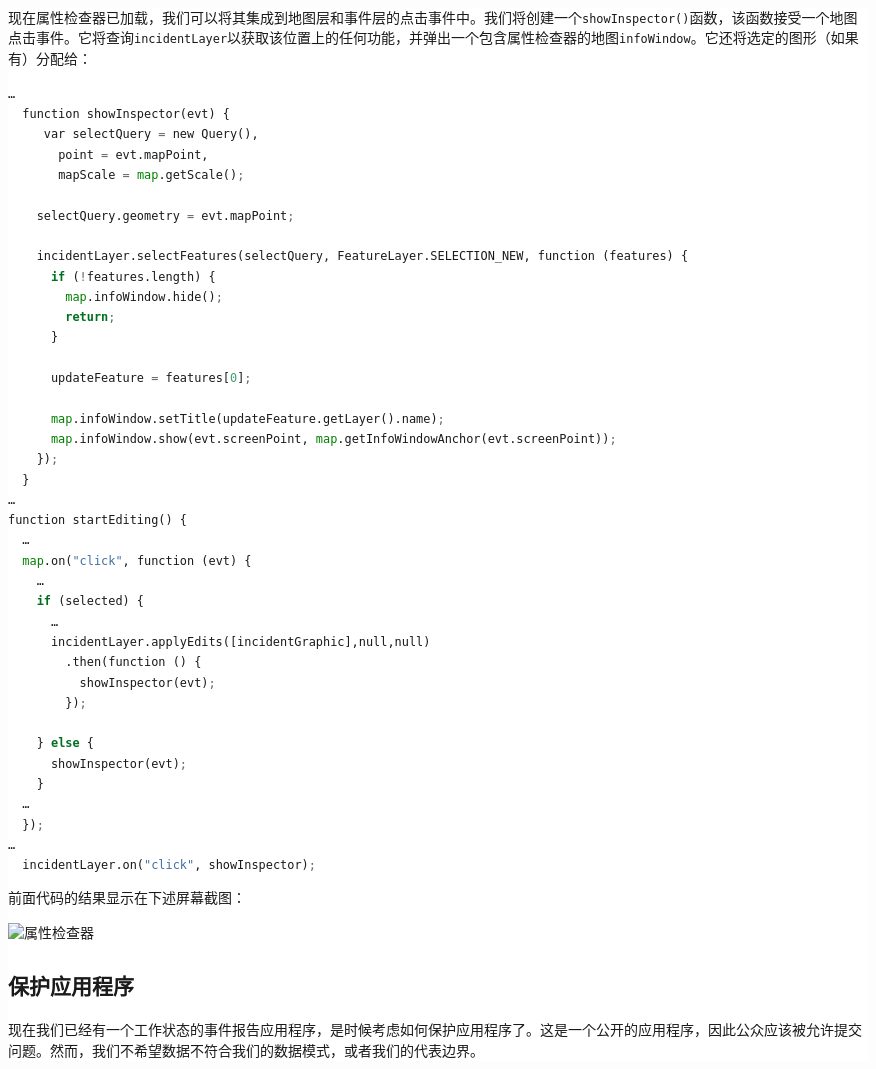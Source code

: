 现在属性检查器已加载，我们可以将其集成到地图层和事件层的点击事件中。我们将创建一个`showInspector()`函数，该函数接受一个地图点击事件。它将查询`incidentLayer`以获取该位置上的任何功能，并弹出一个包含属性检查器的地图`infoWindow`。它还将选定的图形（如果有）分配给：

```py
…
  function showInspector(evt) {
     var selectQuery = new Query(),
       point = evt.mapPoint,
       mapScale = map.getScale();

    selectQuery.geometry = evt.mapPoint;

    incidentLayer.selectFeatures(selectQuery, FeatureLayer.SELECTION_NEW, function (features) {
      if (!features.length) {
        map.infoWindow.hide();
        return;
      }

      updateFeature = features[0];

      map.infoWindow.setTitle(updateFeature.getLayer().name);
      map.infoWindow.show(evt.screenPoint, map.getInfoWindowAnchor(evt.screenPoint));
    });
  }
…
function startEditing() {
  …
  map.on("click", function (evt) {
    …
    if (selected) {
      …
      incidentLayer.applyEdits([incidentGraphic],null,null)
        .then(function () {
          showInspector(evt);
        });

    } else {
      showInspector(evt);
    }
  …
  }); 
…
  incidentLayer.on("click", showInspector);
```

前面代码的结果显示在下述屏幕截图：

![属性检查器](img/6459_05_06.jpg)

## 保护应用程序

现在我们已经有一个工作状态的事件报告应用程序，是时候考虑如何保护应用程序了。这是一个公开的应用程序，因此公众应该被允许提交问题。然而，我们不希望数据不符合我们的数据模式，或者我们的代表边界。
